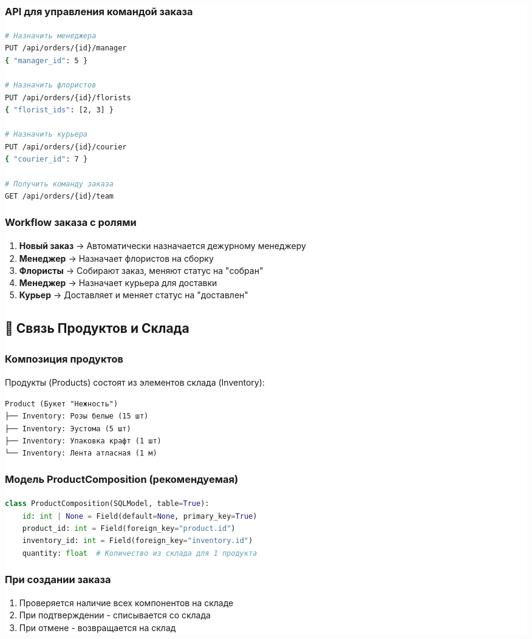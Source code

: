### API для управления командой заказа

```bash
# Назначить менеджера
PUT /api/orders/{id}/manager
{ "manager_id": 5 }

# Назначить флористов
PUT /api/orders/{id}/florists
{ "florist_ids": [2, 3] }

# Назначить курьера
PUT /api/orders/{id}/courier
{ "courier_id": 7 }

# Получить команду заказа
GET /api/orders/{id}/team
```

### Workflow заказа с ролями

1. **Новый заказ** → Автоматически назначается дежурному менеджеру
2. **Менеджер** → Назначает флористов на сборку
3. **Флористы** → Собирают заказ, меняют статус на "собран"
4. **Менеджер** → Назначает курьера для доставки
5. **Курьер** → Доставляет и меняет статус на "доставлен"

## 🔗 Связь Продуктов и Склада

### Композиция продуктов
Продукты (Products) состоят из элементов склада (Inventory):

```
Product (Букет "Нежность")
├── Inventory: Розы белые (15 шт)
├── Inventory: Эустома (5 шт)
├── Inventory: Упаковка крафт (1 шт)
└── Inventory: Лента атласная (1 м)
```

### Модель ProductComposition (рекомендуемая)
```python
class ProductComposition(SQLModel, table=True):
    id: int | None = Field(default=None, primary_key=True)
    product_id: int = Field(foreign_key="product.id")
    inventory_id: int = Field(foreign_key="inventory.id")
    quantity: float  # Количество из склада для 1 продукта
```

### При создании заказа
1. Проверяется наличие всех компонентов на складе
2. При подтверждении - списывается со склада
3. При отмене - возвращается на склад

